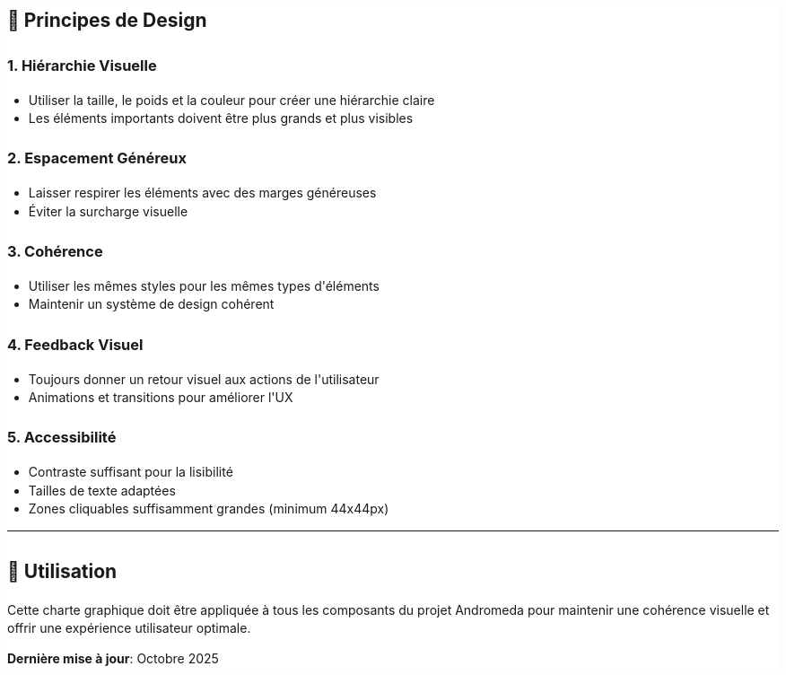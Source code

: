 ## 🎯 Principes de Design

### 1. Hiérarchie Visuelle
- Utiliser la taille, le poids et la couleur pour créer une hiérarchie claire
- Les éléments importants doivent être plus grands et plus visibles

### 2. Espacement Généreux
- Laisser respirer les éléments avec des marges généreuses
- Éviter la surcharge visuelle

### 3. Cohérence
- Utiliser les mêmes styles pour les mêmes types d'éléments
- Maintenir un système de design cohérent

### 4. Feedback Visuel
- Toujours donner un retour visuel aux actions de l'utilisateur
- Animations et transitions pour améliorer l'UX

### 5. Accessibilité
- Contraste suffisant pour la lisibilité
- Tailles de texte adaptées
- Zones cliquables suffisamment grandes (minimum 44x44px)

---

## 🚀 Utilisation

Cette charte graphique doit être appliquée à tous les composants du projet Andromeda pour maintenir une cohérence visuelle et offrir une expérience utilisateur optimale.

**Dernière mise à jour**: Octobre 2025
